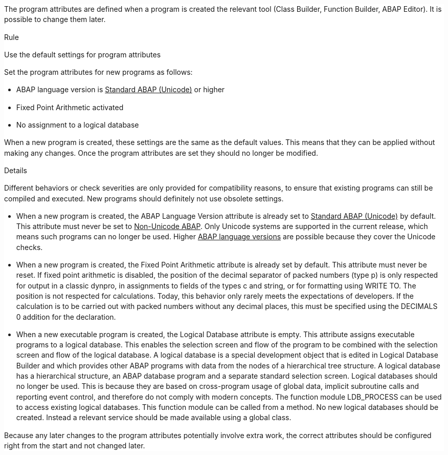 The program attributes are defined when a program is created the relevant tool (Class Builder, Function Builder, ABAP Editor). It is possible to change them later.

Rule

Use the default settings for program attributes

Set the program attributes for new programs as follows:

-   ABAP language version is [Standard ABAP (Unicode)](javascript:call_link\('abenunicode_program_glosry.htm'\) "Glossary Entry") or higher

-   Fixed Point Arithmetic activated

-   No assignment to a logical database

When a new program is created, these settings are the same as the default values. This means that they can be applied without making any changes. Once the program attributes are set they should no longer be modified.

Details

Different behaviors or check severities are only provided for compatibility reasons, to ensure that existing programs can still be compiled and executed. New programs should definitely not use obsolete settings.

-   When a new program is created, the ABAP Language Version attribute is already set to [Standard ABAP (Unicode)](javascript:call_link\('abenunicode_program_glosry.htm'\) "Glossary Entry") by default. This attribute must never be set to [Non-Unicode ABAP](javascript:call_link\('abennon_unicode_program_glosry.htm'\) "Glossary Entry"). Only Unicode systems are supported in the current release, which means such programs can no longer be used. Higher [ABAP language versions](javascript:call_link\('abenabap_version_glosry.htm'\) "Glossary Entry") are possible because they cover the Unicode checks.

-   When a new program is created, the Fixed Point Arithmetic attribute is already set by default. This attribute must never be reset. If fixed point arithmetic is disabled, the position of the decimal separator of packed numbers (type p) is only respected for output in a classic dynpro, in assignments to fields of the types c and string, or for formatting using WRITE TO. The position is not respected for calculations. Today, this behavior only rarely meets the expectations of developers. If the calculation is to be carried out with packed numbers without any decimal places, this must be specified using the DECIMALS 0 addition for the declaration.

-   When a new executable program is created, the Logical Database attribute is empty. This attribute assigns executable programs to a logical database. This enables the selection screen and flow of the program to be combined with the selection screen and flow of the logical database. A logical database is a special development object that is edited in Logical Database Builder and which provides other ABAP programs with data from the nodes of a hierarchical tree structure. A logical database has a hierarchical structure, an ABAP database program and a separate standard selection screen. Logical databases should no longer be used. This is because they are based on cross-program usage of global data, implicit subroutine calls and reporting event control, and therefore do not comply with modern concepts. The function module LDB\_PROCESS can be used to access existing logical databases. This function module can be called from a method. No new logical databases should be created. Instead a relevant service should be made available using a global class.

Because any later changes to the program attributes potentially involve extra work, the correct attributes should be configured right from the start and not changed later.
